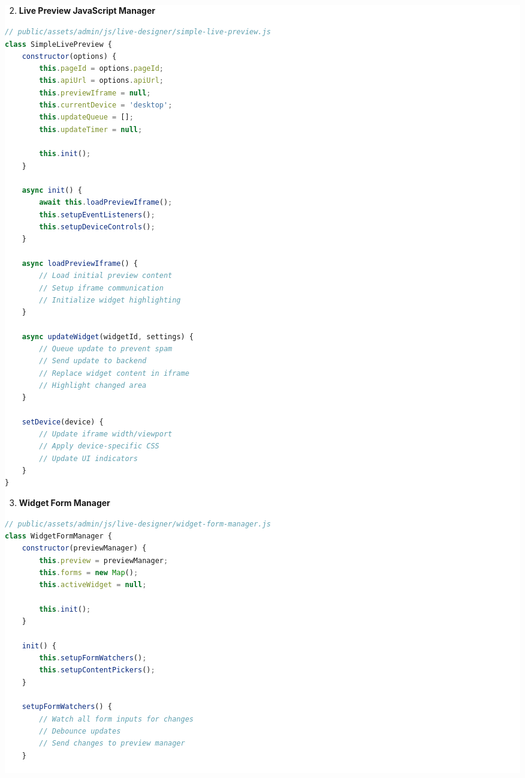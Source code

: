 2. **Live Preview JavaScript Manager**
```javascript
// public/assets/admin/js/live-designer/simple-live-preview.js
class SimpleLivePreview {
    constructor(options) {
        this.pageId = options.pageId;
        this.apiUrl = options.apiUrl;
        this.previewIframe = null;
        this.currentDevice = 'desktop';
        this.updateQueue = [];
        this.updateTimer = null;
        
        this.init();
    }
    
    async init() {
        await this.loadPreviewIframe();
        this.setupEventListeners();
        this.setupDeviceControls();
    }
    
    async loadPreviewIframe() {
        // Load initial preview content
        // Setup iframe communication
        // Initialize widget highlighting
    }
    
    async updateWidget(widgetId, settings) {
        // Queue update to prevent spam
        // Send update to backend
        // Replace widget content in iframe
        // Highlight changed area
    }
    
    setDevice(device) {
        // Update iframe width/viewport
        // Apply device-specific CSS
        // Update UI indicators
    }
}
```

3. **Widget Form Manager**
```javascript  
// public/assets/admin/js/live-designer/widget-form-manager.js
class WidgetFormManager {
    constructor(previewManager) {
        this.preview = previewManager;
        this.forms = new Map();
        this.activeWidget = null;
        
        this.init();
    }
    
    init() {
        this.setupFormWatchers();
        this.setupContentPickers();
    }
    
    setupFormWatchers() {
        // Watch all form inputs for changes
        // Debounce updates
        // Send changes to preview manager
    }
    
```